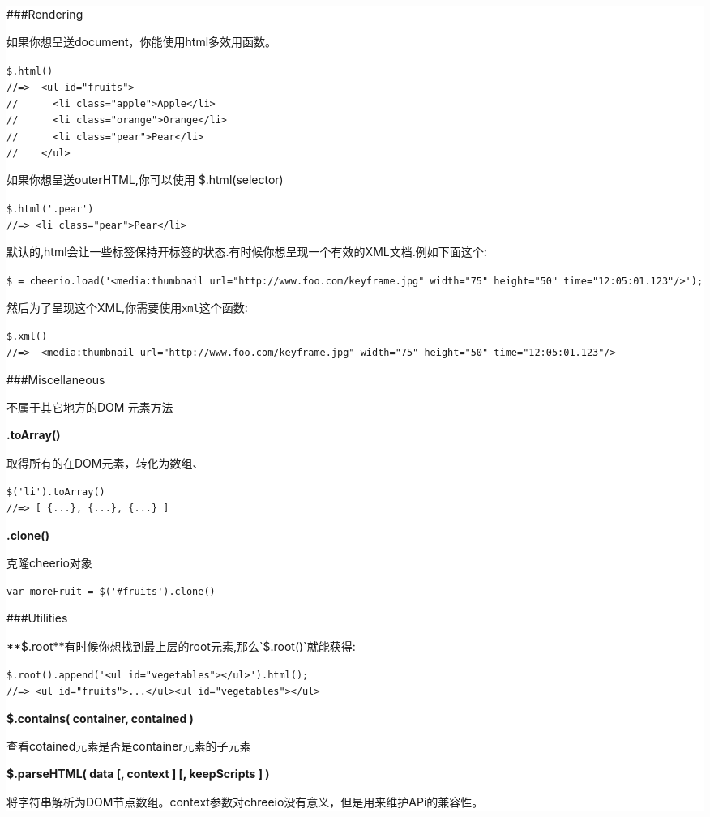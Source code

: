 \###Rendering

如果你想呈送document，你能使用html多效用函数。

```
$.html()
//=>  <ul id="fruits">
//      <li class="apple">Apple</li>
//      <li class="orange">Orange</li>
//      <li class="pear">Pear</li>
//    </ul>
```

如果你想呈送outerHTML,你可以使用 $.html(selector)

```
$.html('.pear')
//=> <li class="pear">Pear</li>
```

默认的,html会让一些标签保持开标签的状态.有时候你想呈现一个有效的XML文档.例如下面这个:

```
$ = cheerio.load('<media:thumbnail url="http://www.foo.com/keyframe.jpg" width="75" height="50" time="12:05:01.123"/>');
```

然后为了呈现这个XML,你需要使用`xml`这个函数:

```
$.xml()
//=>  <media:thumbnail url="http://www.foo.com/keyframe.jpg" width="75" height="50" time="12:05:01.123"/>
```

\###Miscellaneous

不属于其它地方的DOM 元素方法

**.toArray()**

取得所有的在DOM元素，转化为数组、

```
$('li').toArray()
//=> [ {...}, {...}, {...} ]
```

**.clone()**

克隆cheerio对象

```
var moreFruit = $('#fruits').clone()
```

\###Utilities

**$.root**有时候你想找到最上层的root元素,那么`$.root()`就能获得:

```
$.root().append('<ul id="vegetables"></ul>').html();
//=> <ul id="fruits">...</ul><ul id="vegetables"></ul>
```

**$.contains( container, contained )**

查看cotained元素是否是container元素的子元素

**$.parseHTML( data [, context ] [, keepScripts ] )**

将字符串解析为DOM节点数组。context参数对chreeio没有意义，但是用来维护APi的兼容性。